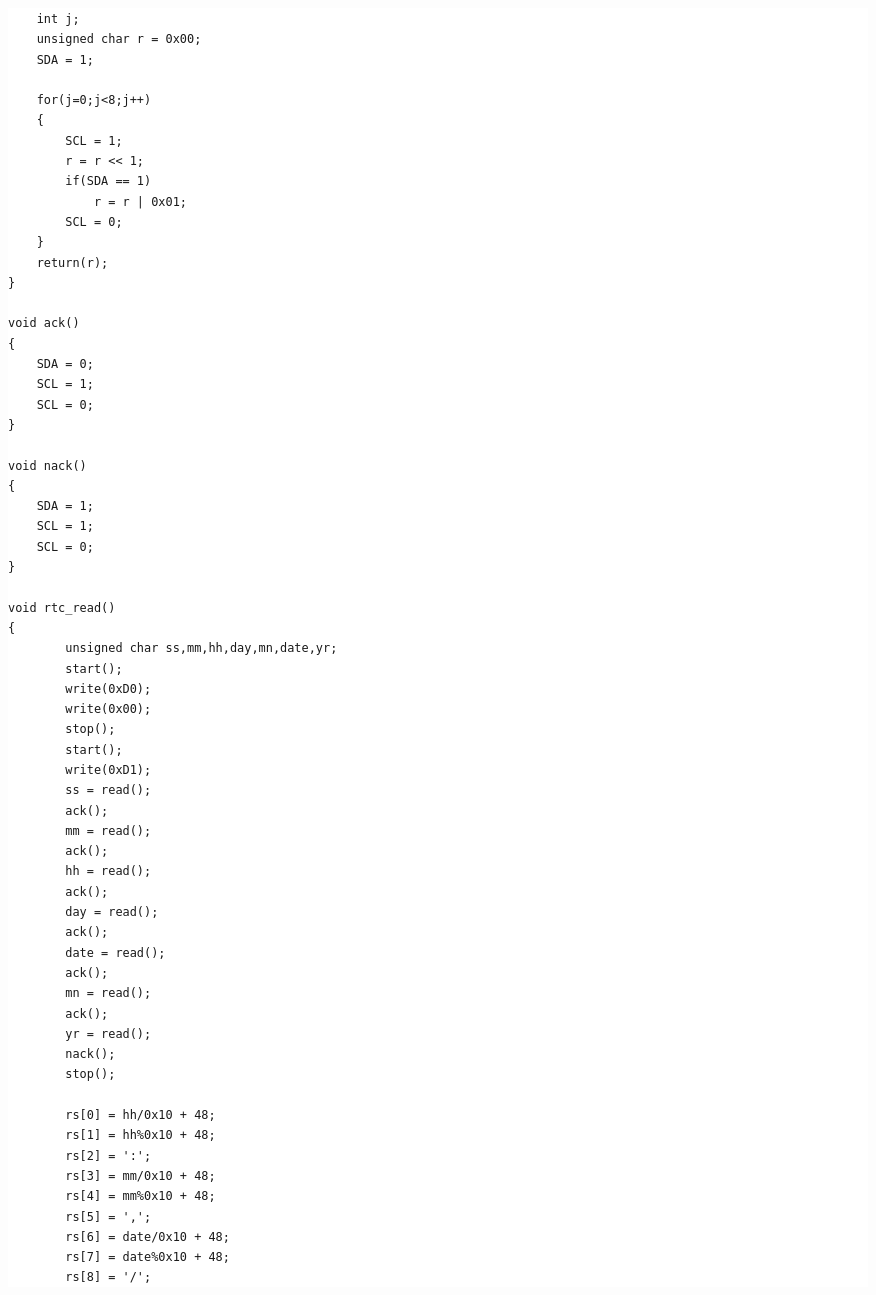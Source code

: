 ```
	int j;
	unsigned char r = 0x00;
	SDA = 1;

	for(j=0;j<8;j++)
	{
		SCL = 1;
		r = r << 1;
		if(SDA == 1)
			r = r | 0x01;
		SCL = 0;
	}
	return(r);
}

void ack()
{
	SDA = 0;
	SCL = 1;
	SCL = 0;
}

void nack()
{
	SDA = 1;
	SCL = 1;
	SCL = 0;
}

void rtc_read()
{
		unsigned char ss,mm,hh,day,mn,date,yr;
		start();
		write(0xD0);
		write(0x00);		
		stop();
		start();
		write(0xD1);
		ss = read();
		ack();
		mm = read();
		ack();
		hh = read();
		ack();
		day = read();
		ack();
		date = read();
		ack();
		mn = read();
		ack();
		yr = read();
		nack();
		stop();

		rs[0] = hh/0x10 + 48;
		rs[1] = hh%0x10 + 48;
		rs[2] = ':';
		rs[3] = mm/0x10 + 48;
		rs[4] = mm%0x10 + 48;
		rs[5] = ',';
		rs[6] = date/0x10 + 48;
		rs[7] = date%0x10 + 48;
		rs[8] = '/';
```